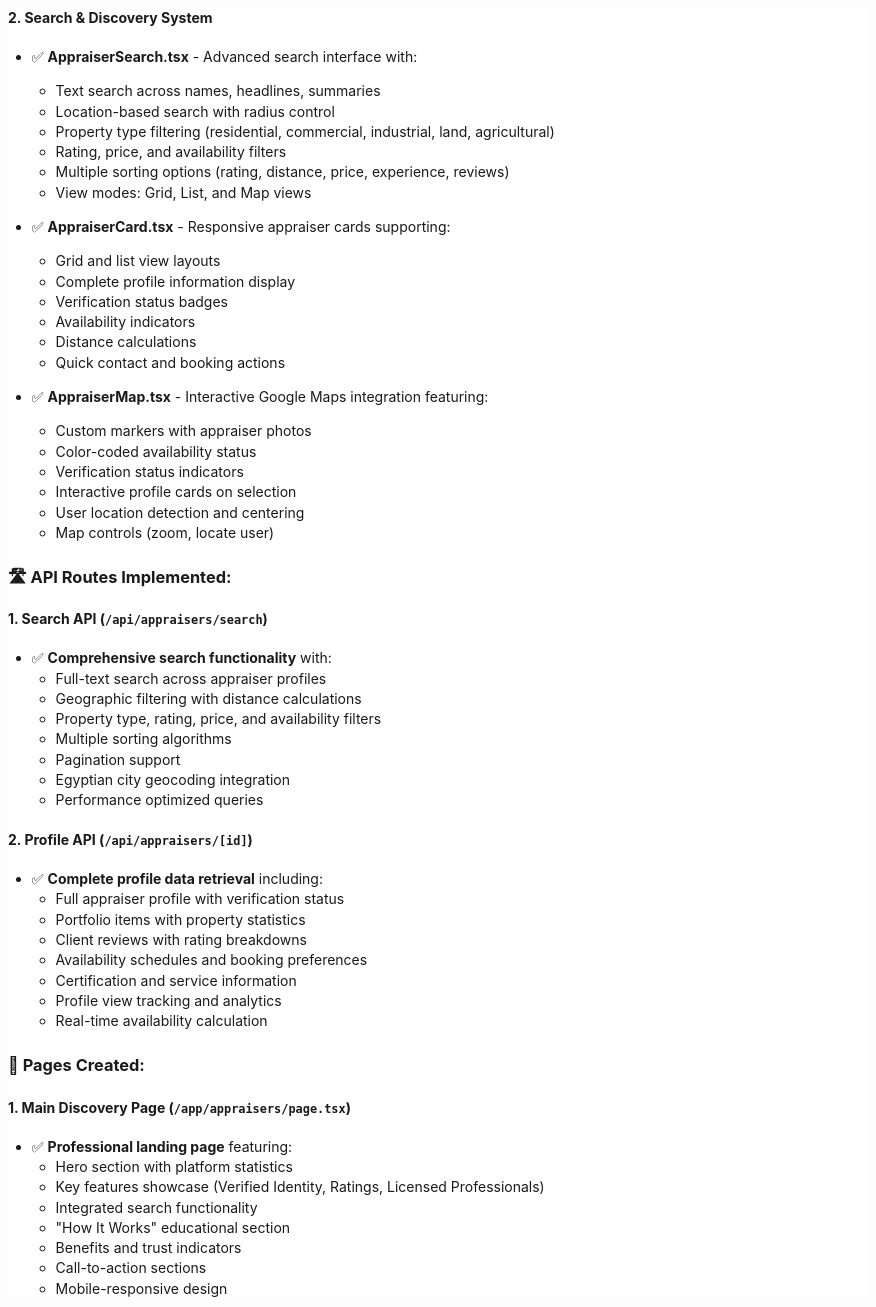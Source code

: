 #### **2. Search & Discovery System**
- ✅ **AppraiserSearch.tsx** - Advanced search interface with:
  - Text search across names, headlines, summaries
  - Location-based search with radius control
  - Property type filtering (residential, commercial, industrial, land, agricultural)
  - Rating, price, and availability filters
  - Multiple sorting options (rating, distance, price, experience, reviews)
  - View modes: Grid, List, and Map views

- ✅ **AppraiserCard.tsx** - Responsive appraiser cards supporting:
  - Grid and list view layouts
  - Complete profile information display
  - Verification status badges
  - Availability indicators
  - Distance calculations
  - Quick contact and booking actions

- ✅ **AppraiserMap.tsx** - Interactive Google Maps integration featuring:
  - Custom markers with appraiser photos
  - Color-coded availability status
  - Verification status indicators
  - Interactive profile cards on selection
  - User location detection and centering
  - Map controls (zoom, locate user)

### 🛣️ **API Routes Implemented:**

#### **1. Search API (`/api/appraisers/search`)**
- ✅ **Comprehensive search functionality** with:
  - Full-text search across appraiser profiles
  - Geographic filtering with distance calculations
  - Property type, rating, price, and availability filters
  - Multiple sorting algorithms
  - Pagination support
  - Egyptian city geocoding integration
  - Performance optimized queries

#### **2. Profile API (`/api/appraisers/[id]`)**
- ✅ **Complete profile data retrieval** including:
  - Full appraiser profile with verification status
  - Portfolio items with property statistics
  - Client reviews with rating breakdowns
  - Availability schedules and booking preferences
  - Certification and service information
  - Profile view tracking and analytics
  - Real-time availability calculation

### 📱 **Pages Created:**

#### **1. Main Discovery Page (`/app/appraisers/page.tsx`)**
- ✅ **Professional landing page** featuring:
  - Hero section with platform statistics
  - Key features showcase (Verified Identity, Ratings, Licensed Professionals)
  - Integrated search functionality
  - "How It Works" educational section
  - Benefits and trust indicators
  - Call-to-action sections
  - Mobile-responsive design
